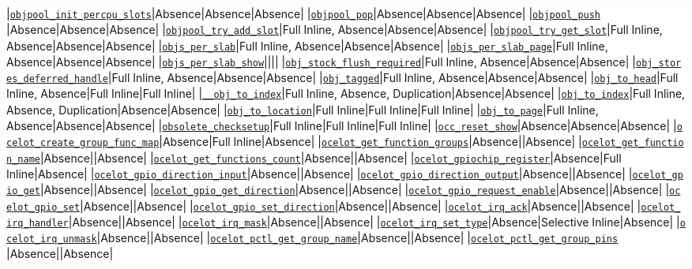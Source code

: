 |[`objpool_init_percpu_slots`](https://depsurf.github.io/Function/o/objpool_init_percpu_slots.html)|Absence|Absence|Absence|
|[`objpool_pop`](https://depsurf.github.io/Function/o/objpool_pop.html)|Absence|Absence|Absence|
|[`objpool_push`](https://depsurf.github.io/Function/o/objpool_push.html)|Absence|Absence|Absence|
|[`objpool_try_add_slot`](https://depsurf.github.io/Function/o/objpool_try_add_slot.html)|Full Inline, Absence|Absence|Absence|
|[`objpool_try_get_slot`](https://depsurf.github.io/Function/o/objpool_try_get_slot.html)|Full Inline, Absence|Absence|Absence|
|[`objs_per_slab`](https://depsurf.github.io/Function/o/objs_per_slab.html)|Full Inline, Absence|Absence|Absence|
|[`objs_per_slab_page`](https://depsurf.github.io/Function/o/objs_per_slab_page.html)|Full Inline, Absence|Absence|Absence|
|[`objs_per_slab_show`](https://depsurf.github.io/Function/o/objs_per_slab_show.html)||||
|[`obj_stock_flush_required`](https://depsurf.github.io/Function/o/obj_stock_flush_required.html)|Full Inline, Absence|Absence|Absence|
|[`obj_stores_deferred_handle`](https://depsurf.github.io/Function/o/obj_stores_deferred_handle.html)|Full Inline, Absence|Absence|Absence|
|[`obj_tagged`](https://depsurf.github.io/Function/o/obj_tagged.html)|Full Inline, Absence|Absence|Absence|
|[`obj_to_head`](https://depsurf.github.io/Function/o/obj_to_head.html)|Full Inline, Absence|Full Inline|Full Inline|
|[`__obj_to_index`](https://depsurf.github.io/Function/o/__obj_to_index.html)|Full Inline, Absence, Duplication|Absence|Absence|
|[`obj_to_index`](https://depsurf.github.io/Function/o/obj_to_index.html)|Full Inline, Absence, Duplication|Absence|Absence|
|[`obj_to_location`](https://depsurf.github.io/Function/o/obj_to_location.html)|Full Inline|Full Inline|Full Inline|
|[`obj_to_page`](https://depsurf.github.io/Function/o/obj_to_page.html)|Full Inline, Absence|Absence|Absence|
|[`obsolete_checksetup`](https://depsurf.github.io/Function/o/obsolete_checksetup.html)|Full Inline|Full Inline|Full Inline|
|[`occ_reset_show`](https://depsurf.github.io/Function/o/occ_reset_show.html)|Absence|Absence|Absence|
|[`ocelot_create_group_func_map`](https://depsurf.github.io/Function/o/ocelot_create_group_func_map.html)|Absence|Full Inline|Absence|
|[`ocelot_get_function_groups`](https://depsurf.github.io/Function/o/ocelot_get_function_groups.html)|Absence||Absence|
|[`ocelot_get_function_name`](https://depsurf.github.io/Function/o/ocelot_get_function_name.html)|Absence||Absence|
|[`ocelot_get_functions_count`](https://depsurf.github.io/Function/o/ocelot_get_functions_count.html)|Absence||Absence|
|[`ocelot_gpiochip_register`](https://depsurf.github.io/Function/o/ocelot_gpiochip_register.html)|Absence|Full Inline|Absence|
|[`ocelot_gpio_direction_input`](https://depsurf.github.io/Function/o/ocelot_gpio_direction_input.html)|Absence||Absence|
|[`ocelot_gpio_direction_output`](https://depsurf.github.io/Function/o/ocelot_gpio_direction_output.html)|Absence||Absence|
|[`ocelot_gpio_get`](https://depsurf.github.io/Function/o/ocelot_gpio_get.html)|Absence||Absence|
|[`ocelot_gpio_get_direction`](https://depsurf.github.io/Function/o/ocelot_gpio_get_direction.html)|Absence||Absence|
|[`ocelot_gpio_request_enable`](https://depsurf.github.io/Function/o/ocelot_gpio_request_enable.html)|Absence||Absence|
|[`ocelot_gpio_set`](https://depsurf.github.io/Function/o/ocelot_gpio_set.html)|Absence||Absence|
|[`ocelot_gpio_set_direction`](https://depsurf.github.io/Function/o/ocelot_gpio_set_direction.html)|Absence||Absence|
|[`ocelot_irq_ack`](https://depsurf.github.io/Function/o/ocelot_irq_ack.html)|Absence||Absence|
|[`ocelot_irq_handler`](https://depsurf.github.io/Function/o/ocelot_irq_handler.html)|Absence||Absence|
|[`ocelot_irq_mask`](https://depsurf.github.io/Function/o/ocelot_irq_mask.html)|Absence||Absence|
|[`ocelot_irq_set_type`](https://depsurf.github.io/Function/o/ocelot_irq_set_type.html)|Absence|Selective Inline|Absence|
|[`ocelot_irq_unmask`](https://depsurf.github.io/Function/o/ocelot_irq_unmask.html)|Absence||Absence|
|[`ocelot_pctl_get_group_name`](https://depsurf.github.io/Function/o/ocelot_pctl_get_group_name.html)|Absence||Absence|
|[`ocelot_pctl_get_group_pins`](https://depsurf.github.io/Function/o/ocelot_pctl_get_group_pins.html)|Absence||Absence|